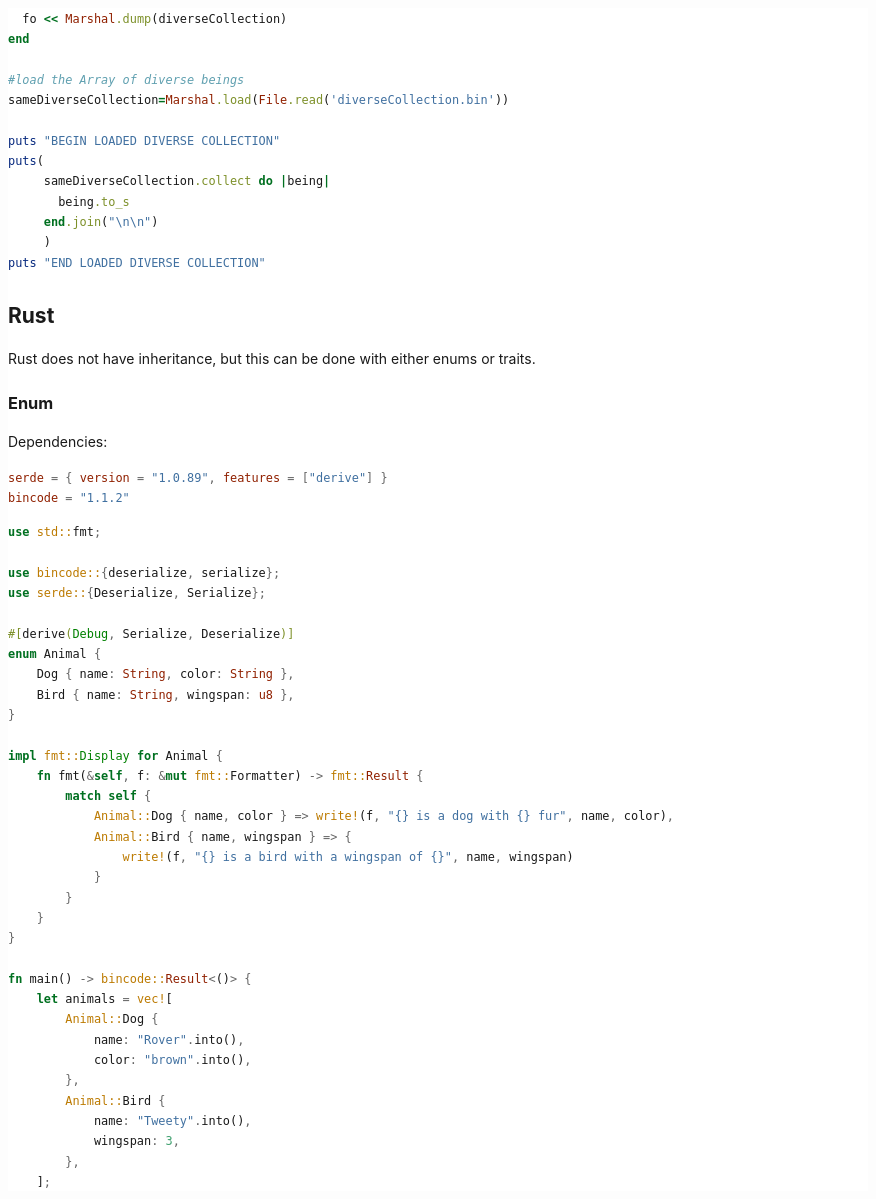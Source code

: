 ```ruby
  fo << Marshal.dump(diverseCollection)
end

#load the Array of diverse beings
sameDiverseCollection=Marshal.load(File.read('diverseCollection.bin'))

puts "BEGIN LOADED DIVERSE COLLECTION"
puts(
     sameDiverseCollection.collect do |being|
       being.to_s
     end.join("\n\n")
     )
puts "END LOADED DIVERSE COLLECTION"
```



## Rust

Rust does not have inheritance, but this can be done with either enums or traits.

###  Enum

Dependencies:

```TOML
serde = { version = "1.0.89", features = ["derive"] }
bincode = "1.1.2"
```



```Rust
use std::fmt;

use bincode::{deserialize, serialize};
use serde::{Deserialize, Serialize};

#[derive(Debug, Serialize, Deserialize)]
enum Animal {
    Dog { name: String, color: String },
    Bird { name: String, wingspan: u8 },
}

impl fmt::Display for Animal {
    fn fmt(&self, f: &mut fmt::Formatter) -> fmt::Result {
        match self {
            Animal::Dog { name, color } => write!(f, "{} is a dog with {} fur", name, color),
            Animal::Bird { name, wingspan } => {
                write!(f, "{} is a bird with a wingspan of {}", name, wingspan)
            }
        }
    }
}

fn main() -> bincode::Result<()> {
    let animals = vec![
        Animal::Dog {
            name: "Rover".into(),
            color: "brown".into(),
        },
        Animal::Bird {
            name: "Tweety".into(),
            wingspan: 3,
        },
    ];
```